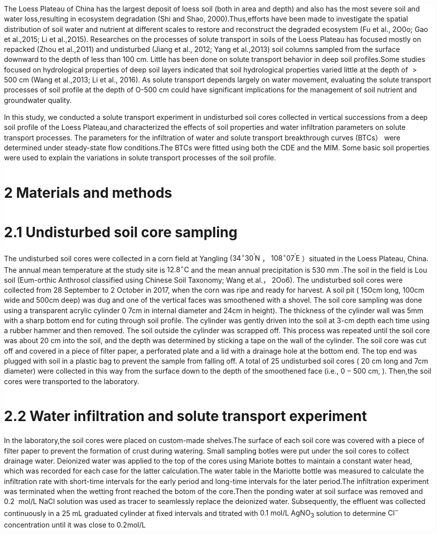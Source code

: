 The Loess Plateau of China has the largest deposit of loess soil (both in area and depth) and also has the most severe soil and water loss,resulting in ecosystem degradation (Shi and Shao, 2000).Thus,efforts have been made to investigate the spatial distribution of soil water and nutrient at different scales to restore and reconstruct the degraded ecosystem (Fu et al., 2O0o; Gao et al.,2015; Li et al.,2O15). Researches on the processes of solute transport in soils of the Loess Plateau has focused mostly on repacked (Zhou et al.,2O11) and undisturbed (Jiang et al., 2012; Yang et al.,2O13) soil columns sampled from the surface downward to the depth of less than 100 cm. Little has been done on solute transport behavior in deep soil profiles.Some studies focused on hydrological properties of deep soil layers indicated that soil hydrological properties varied little at the depth of $> 5 0 0 ~ \mathrm { c m }$ (Wang et al.,2013; Li et al., 2016). As solute transport depends largely on water movement, evaluating the solute transport processes of soil profile at the depth of O-500 cm could have significant implications for the management of soil nutrient and groundwater quality.

In this study, we conducted a solute transport experiment in undisturbed soil cores collected in vertical successions from a deep soil profile of the Loess Plateau,and characterized the effects of soil properties and water infiltration parameters on solute transport processes. The parameters for the infiltration of water and solute transport breakthrough curves (BTCs） were determined under steady-state flow conditions.The BTCs were fitted using both the CDE and the MIM. Some basic soil properties were used to explain the variations in solute transport processes of the soil profile.

# 2 Materials and methods

# 2.1 Undisturbed soil core sampling

The undisturbed soil cores were collected in a corn field at Yangling $( 3 4 ^ { \circ } 3 0 ^ { \prime } \mathrm { N }$ ， $1 0 8 ^ { \circ } 0 7 ^ { \prime } \mathrm { E }$ ）situated in the Loess Plateau, China. The annual mean temperature at the study site is $1 2 . 8 ^ { \circ } \mathrm { C }$ and the mean annual precipitation is $5 3 0 ~ \mathrm { m m }$ .The soil in the field is Lou soil (Eum-orthic Anthrosol classified using Chinese Soil Taxonomy; Wang et al.， 2Oo6). The undisturbed soil cores were collected from 28 September to 2 October in 2017, when the corn was ripe and ready for harvest. A soil pit ( $1 5 0 \mathrm { c m }$ long, $1 0 0 \mathrm { c m }$ wide and $5 0 0 \mathrm { c m }$ deep) was dug and one of the vertical faces was smoothened with a shovel. The soil core sampling was done using a transparent acrylic cylinder 0 $7 \mathrm { c m }$ in internal diameter and $2 4 \mathrm { c m }$ in height). The thickness of the cylinder wall was $5 \mathrm { m m }$ with a sharp bottom end for cuting through soil profile. The cylinder was gently driven into the soil at 3-cm depth each time using a rubber hammer and then removed. The soil outside the cylinder was scrapped off. This process was repeated until the soil core was about $2 0 \ \mathrm { c m }$ into the soil, and the depth was determined by sticking a tape on the wall of the cylinder. The soil core was cut off and covered in a piece of filter paper, a perforated plate and a lid with a drainage hole at the bottom end. The top end was plugged with soil in a plastic bag to prevent the sample from falling off. A total of 25 undisturbed soil cores ( $2 0 \ \mathrm { c m }$ long and $7 \mathrm { c m }$ diameter) were collected in this way from the surface down to the depth of the smoothened face (i.e., $0 { - } 5 0 0 ~ \mathrm { c m } ,$ ). Then,the soil cores were transported to the laboratory.

# 2.2 Water infiltration and solute transport experiment

In the laboratory,the soil cores were placed on custom-made shelves.The surface of each soil core was covered with a piece of filter paper to prevent the formation of crust during watering. Small sampling botles were put under the soil cores to collect drainage water. Deionized water was applied to the top of the cores using Mariote bottes to maintain a constant water head, which was recorded for each case for the latter calculation.The water table in the Mariotte bottle was measured to calculate the infiltration rate with short-time intervals for the early period and long-time intervals for the later period.The infiltration experiment was terminated when the wetting front reached the botom of the core.Then the ponding water at soil surface was removed and $0 . 2 \ \mathrm { \ m o l / L \ N a C l }$ solution was used as tracer to seamlessly replace the deionized water. Subsequently, the effluent was collected continuously in a $2 5 ~ \mathrm { m L }$ graduated cylinder at fixed intervals and titrated with $\mathrm { 0 . 1 ~ m o l / L ~ A g N O _ { 3 } }$ solution to determine $\mathrm { C l ^ { - } }$ concentration until it was close to $0 . 2 \mathrm { m o l } / \mathrm { L }$
